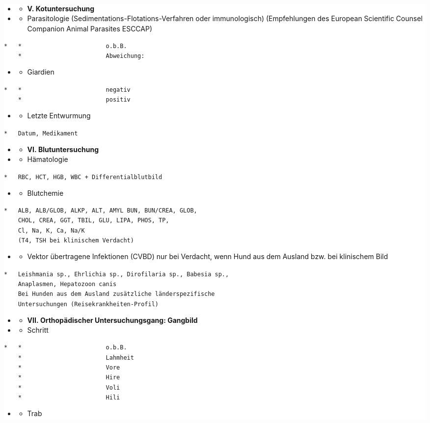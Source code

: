 
*    *   **V. Kotuntersuchung**


*    *   Parasitologie
        (Sedimentations-Flotations-Verfahren                        oder
        immunologisch) (Empfehlungen des European Scientific Counsel Companion
        Animal Parasites ESCCAP)

    *   *                        o.b.B.
        *                        Abweichung:


*    *   Giardien

    *   *                        negativ
        *                        positiv


*    *   Letzte Entwurmung

    *   Datum, Medikament


*    *   **VI. Blutuntersuchung**


*    *   Hämatologie

    *   RBC, HCT, HGB, WBC + Differentialblutbild


*    *   Blutchemie

    *   ALB, ALB/GLOB, ALKP, ALT, AMYL BUN, BUN/CREA, GLOB,
        CHOL, CREA, GGT, TBIL, GLU, LIPA, PHOS, TP,
        Cl, Na, K, Ca, Na/K
        (T4, TSH bei klinischem Verdacht)


*    *   Vektor übertragene Infektionen (CVBD) nur bei Verdacht, wenn Hund aus
        dem Ausland bzw. bei klinischem Bild

    *   Leishmania sp., Ehrlichia sp., Dirofilaria sp., Babesia sp.,
        Anaplasmen, Hepatozoon canis
        Bei Hunden aus dem Ausland zusätzliche länderspezifische
        Untersuchungen (Reisekrankheiten-Profil)


*    *   **VII. Orthopädischer Untersuchungsgang: Gangbild**


*    *   Schritt

    *   *                        o.b.B.
        *                        Lahmheit
        *                        Vore
        *                        Hire
        *                        Voli
        *                        Hili


*    *   Trab
